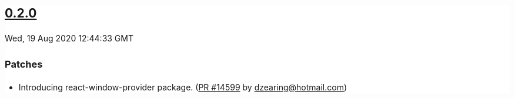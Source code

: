 ## [0.2.0](https://github.com/microsoft/fluentui/tree/@fluentui/react-window-provider_v0.2.0)

Wed, 19 Aug 2020 12:44:33 GMT

### Patches

- Introducing react-window-provider package. ([PR #14599](https://github.com/microsoft/fluentui/pull/14599) by dzearing@hotmail.com)
